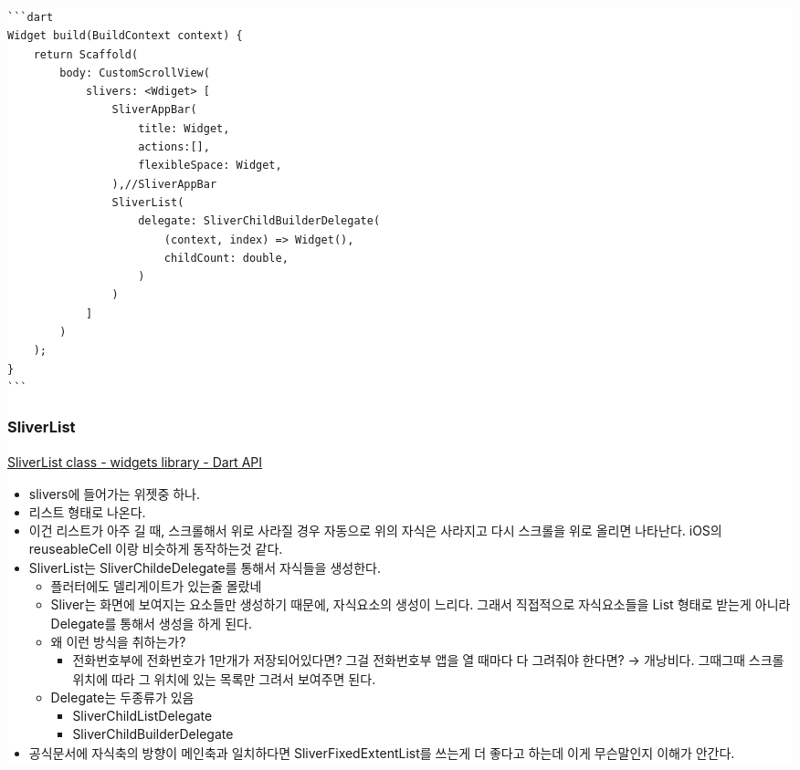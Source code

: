     ```dart
    Widget build(BuildContext context) {
        return Scaffold(
            body: CustomScrollView(
                slivers: <Wdiget> [
                    SliverAppBar(
                        title: Widget,
                        actions:[],
                        flexibleSpace: Widget,
                    ),//SliverAppBar
                    SliverList(
                        delegate: SliverChildBuilderDelegate(
                            (context, index) => Widget(),
                            childCount: double,
                        )
                    )
                ]
            )
        );
    }
    ```

### SliverList

[SliverList class - widgets library - Dart API](https://api.flutter.dev/flutter/widgets/SliverList-class.html)

- slivers에 들어가는 위젯중 하나.
- 리스트 형태로 나온다.
- 이건 리스트가 아주 길 때, 스크롤해서 위로 사라질 경우 자동으로 위의 자식은 사라지고 다시 스크롤을 위로 올리면 나타난다.  iOS의 reuseableCell 이랑 비슷하게 동작하는것 같다.
- SliverList는  SliverChildeDelegate를 통해서 자식들을 생성한다.
    - 플러터에도 델리게이트가 있는줄 몰랐네
    - Sliver는 화면에 보여지는 요소들만 생성하기 때문에, 자식요소의 생성이 느리다. 그래서 직접적으로 자식요소들을 List 형태로 받는게 아니라 Delegate를 통해서 생성을 하게 된다.
    - 왜 이런 방식을 취하는가?
        - 전화번호부에 전화번호가 1만개가 저장되어있다면? 그걸 전화번호부 앱을 열 때마다 다 그려줘야 한다면? → 개낭비다. 그때그때 스크롤 위치에 따라 그 위치에 있는 목록만 그려서 보여주면 된다.
    - Delegate는 두종류가 있음
        - SliverChildListDelegate
        - SliverChildBuilderDelegate
- 공식문서에 자식축의 방향이 메인축과 일치하다면 SliverFixedExtentList를 쓰는게 더 좋다고 하는데 이게 무슨말인지 이해가 안간다.